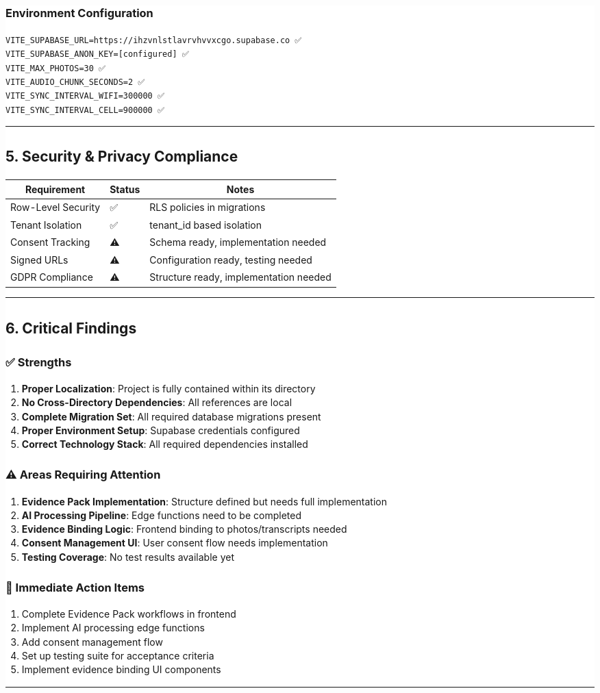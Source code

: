 ### Environment Configuration
```env
VITE_SUPABASE_URL=https://ihzvnlstlavrvhvvxcgo.supabase.co ✅
VITE_SUPABASE_ANON_KEY=[configured] ✅
VITE_MAX_PHOTOS=30 ✅
VITE_AUDIO_CHUNK_SECONDS=2 ✅
VITE_SYNC_INTERVAL_WIFI=300000 ✅
VITE_SYNC_INTERVAL_CELL=900000 ✅
```

---

## 5. Security & Privacy Compliance

| Requirement | Status | Notes |
|-------------|--------|-------|
| Row-Level Security | ✅ | RLS policies in migrations |
| Tenant Isolation | ✅ | tenant_id based isolation |
| Consent Tracking | ⚠️ | Schema ready, implementation needed |
| Signed URLs | ⚠️ | Configuration ready, testing needed |
| GDPR Compliance | ⚠️ | Structure ready, implementation needed |

---

## 6. Critical Findings

### ✅ Strengths
1. **Proper Localization**: Project is fully contained within its directory
2. **No Cross-Directory Dependencies**: All references are local
3. **Complete Migration Set**: All required database migrations present
4. **Proper Environment Setup**: Supabase credentials configured
5. **Correct Technology Stack**: All required dependencies installed

### ⚠️ Areas Requiring Attention
1. **Evidence Pack Implementation**: Structure defined but needs full implementation
2. **AI Processing Pipeline**: Edge functions need to be completed
3. **Evidence Binding Logic**: Frontend binding to photos/transcripts needed
4. **Consent Management UI**: User consent flow needs implementation
5. **Testing Coverage**: No test results available yet

### 🚨 Immediate Action Items
1. Complete Evidence Pack workflows in frontend
2. Implement AI processing edge functions
3. Add consent management flow
4. Set up testing suite for acceptance criteria
5. Implement evidence binding UI components

---